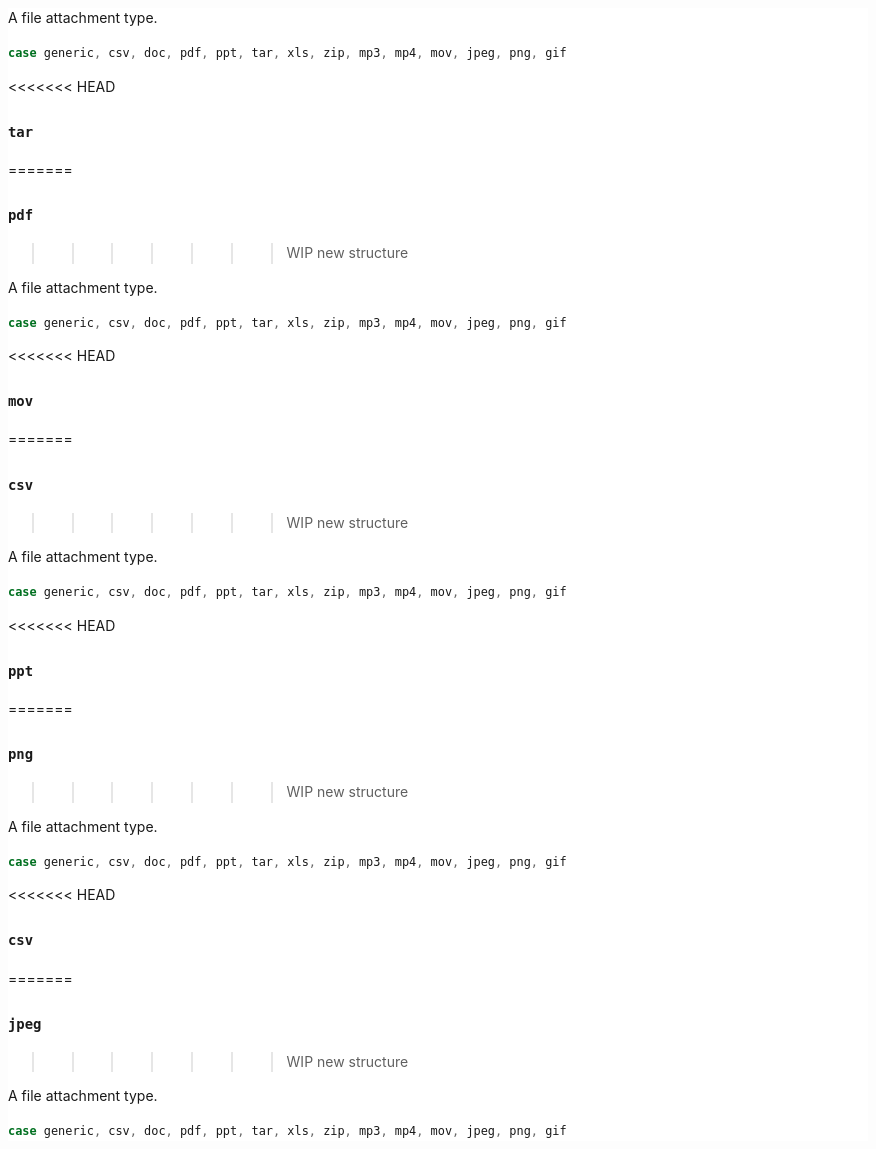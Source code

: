 A file attachment type.

``` swift
case generic, csv, doc, pdf, ppt, tar, xls, zip, mp3, mp4, mov, jpeg, png, gif
```

<<<<<<< HEAD
### `tar`
=======
### `pdf`
>>>>>>> WIP new structure

A file attachment type.

``` swift
case generic, csv, doc, pdf, ppt, tar, xls, zip, mp3, mp4, mov, jpeg, png, gif
```

<<<<<<< HEAD
### `mov`
=======
### `csv`
>>>>>>> WIP new structure

A file attachment type.

``` swift
case generic, csv, doc, pdf, ppt, tar, xls, zip, mp3, mp4, mov, jpeg, png, gif
```

<<<<<<< HEAD
### `ppt`
=======
### `png`
>>>>>>> WIP new structure

A file attachment type.

``` swift
case generic, csv, doc, pdf, ppt, tar, xls, zip, mp3, mp4, mov, jpeg, png, gif
```

<<<<<<< HEAD
### `csv`
=======
### `jpeg`
>>>>>>> WIP new structure

A file attachment type.

``` swift
case generic, csv, doc, pdf, ppt, tar, xls, zip, mp3, mp4, mov, jpeg, png, gif
```
